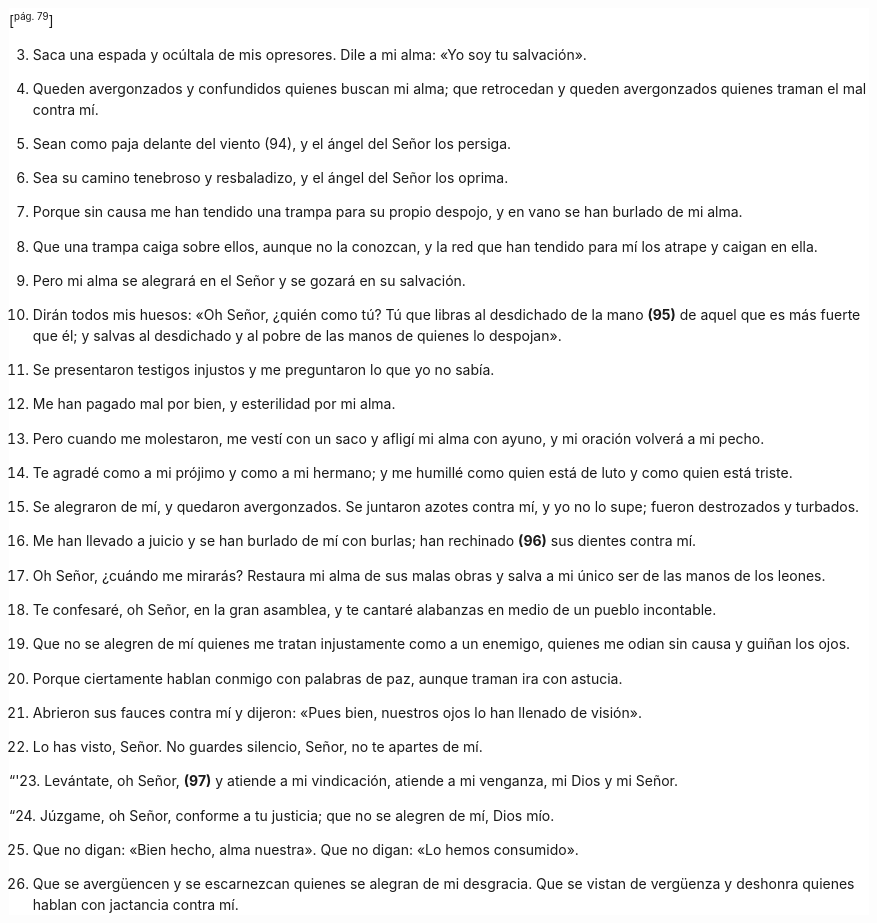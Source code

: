 <span id="p79">[<sup><small>pág. 79</small></sup>]</span>

3. Saca una espada y ocúltala de mis opresores. Dile a mi alma: «Yo soy tu salvación».

4. Queden avergonzados y confundidos quienes buscan mi alma; que retrocedan y queden avergonzados quienes traman el mal contra mí.

5. Sean como paja delante del viento (94), y el ángel del Señor los persiga.

6. Sea su camino tenebroso y resbaladizo, y el ángel del Señor los oprima.

7. Porque sin causa me han tendido una trampa para su propio despojo, y en vano se han burlado de mi alma.

8. Que una trampa caiga sobre ellos, aunque no la conozcan, y la red que han tendido para mí los atrape y caigan en ella.

9. Pero mi alma se alegrará en el Señor y se gozará en su salvación.

10. Dirán todos mis huesos: «Oh Señor, ¿quién como tú? Tú que libras al desdichado de la mano **(95)** de aquel que es más fuerte que él; y salvas al desdichado y al pobre de las manos de quienes lo despojan».

11. Se presentaron testigos injustos y me preguntaron lo que yo no sabía.

12. Me han pagado mal por bien, y esterilidad por mi alma.

13. Pero cuando me molestaron, me vestí con un saco y afligí mi alma con ayuno, y mi oración volverá a mi pecho.

14. Te agradé como a mi prójimo y como a mi hermano; y me humillé como quien está de luto y como quien está triste.

15. Se alegraron de mí, y quedaron avergonzados. Se juntaron azotes contra mí, y yo no lo supe; fueron destrozados y turbados.

16. Me han llevado a juicio y se han burlado de mí con burlas; han rechinado **(96)** sus dientes contra mí.

17. Oh Señor, ¿cuándo me mirarás? Restaura mi alma de sus malas obras y salva a mi único ser de las manos de los leones.

18. Te confesaré, oh Señor, en la gran asamblea, y te cantaré alabanzas en medio de un pueblo incontable.

19. Que no se alegren de mí quienes me tratan injustamente como a un enemigo, quienes me odian sin causa y guiñan los ojos.

20. Porque ciertamente hablan conmigo con palabras de paz, aunque traman ira con astucia.

21. Abrieron sus fauces contra mí y dijeron: «Pues bien, nuestros ojos lo han llenado de visión».

22. Lo has visto, Señor. No guardes silencio, Señor, no te apartes de mí.

“'23. Levántate, oh Señor, **(97)** y atiende a mi vindicación, atiende a mi venganza, mi Dios y mi Señor.

“24. Júzgame, oh Señor, conforme a tu justicia; que no se alegren de mí, Dios mío.

25. Que no digan: «Bien hecho, alma nuestra». Que no digan: «Lo hemos consumido».

26. Que se avergüencen y se escarnezcan quienes se alegran de mi desgracia. Que se vistan de vergüenza y deshonra quienes hablan con jactancia contra mí.

